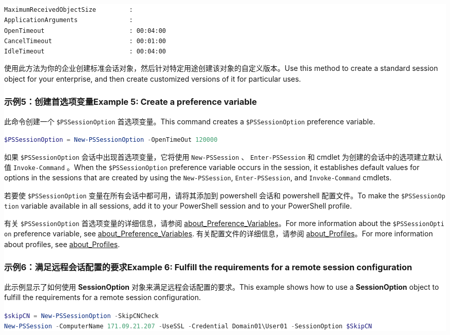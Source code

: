 ```Output
MaximumReceivedObjectSize         :
ApplicationArguments              :
OpenTimeout                       : 00:04:00
CancelTimeout                     : 00:01:00
IdleTimeout                       : 00:04:00
```

<span data-ttu-id="2fe16-134">使用此方法为你的企业创建标准会话对象，然后针对特定用途创建该对象的自定义版本。</span><span class="sxs-lookup"><span data-stu-id="2fe16-134">Use this method to create a standard session object for your enterprise, and then create customized versions of it for particular uses.</span></span>

### <span data-ttu-id="2fe16-135">示例5：创建首选项变量</span><span class="sxs-lookup"><span data-stu-id="2fe16-135">Example 5: Create a preference variable</span></span>

<span data-ttu-id="2fe16-136">此命令创建一个 `$PSSessionOption` 首选项变量。</span><span class="sxs-lookup"><span data-stu-id="2fe16-136">This command creates a `$PSSessionOption` preference variable.</span></span>

```powershell
$PSSessionOption = New-PSSessionOption -OpenTimeOut 120000
```

<span data-ttu-id="2fe16-137">如果 `$PSSessionOption` 会话中出现首选项变量，它将使用 `New-PSSession` 、 `Enter-PSSession` 和 cmdlet 为创建的会话中的选项建立默认值 `Invoke-Command` 。</span><span class="sxs-lookup"><span data-stu-id="2fe16-137">When the `$PSSessionOption` preference variable occurs in the session, it establishes default values for options in the sessions that are created by using the `New-PSSession`, `Enter-PSSession`, and `Invoke-Command` cmdlets.</span></span>

<span data-ttu-id="2fe16-138">若要使 `$PSSessionOption` 变量在所有会话中都可用，请将其添加到 powershell 会话和 powershell 配置文件。</span><span class="sxs-lookup"><span data-stu-id="2fe16-138">To make the `$PSSessionOption` variable available in all sessions, add it to your PowerShell session and to your PowerShell profile.</span></span>

<span data-ttu-id="2fe16-139">有关 `$PSSessionOption` 首选项变量的详细信息，请参阅 [about_Preference_Variables](About/about_Preference_Variables.md)。</span><span class="sxs-lookup"><span data-stu-id="2fe16-139">For more information about the `$PSSessionOption` preference variable, see [about_Preference_Variables](About/about_Preference_Variables.md).</span></span>
<span data-ttu-id="2fe16-140">有关配置文件的详细信息，请参阅 [about_Profiles](About/about_Profiles.md)。</span><span class="sxs-lookup"><span data-stu-id="2fe16-140">For more information about profiles, see [about_Profiles](About/about_Profiles.md).</span></span>

### <span data-ttu-id="2fe16-141">示例6：满足远程会话配置的要求</span><span class="sxs-lookup"><span data-stu-id="2fe16-141">Example 6: Fulfill the requirements for a remote session configuration</span></span>

<span data-ttu-id="2fe16-142">此示例显示了如何使用 **SessionOption** 对象来满足远程会话配置的要求。</span><span class="sxs-lookup"><span data-stu-id="2fe16-142">This example shows how to use a **SessionOption** object to fulfill the requirements for a remote session configuration.</span></span>

```powershell
$skipCN = New-PSSessionOption -SkipCNCheck
New-PSSession -ComputerName 171.09.21.207 -UseSSL -Credential Domain01\User01 -SessionOption $SkipCN
```
